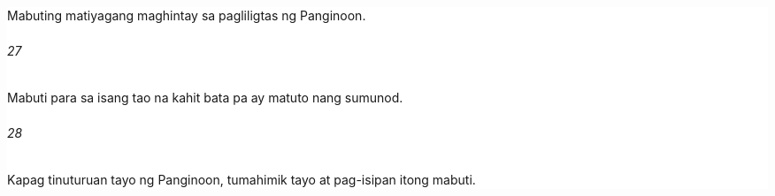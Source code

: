 








Mabuting matiyagang maghintay sa pagliligtas ng Panginoon. 





















###### 27 










Mabuti para sa isang tao na kahit bata pa ay matuto nang sumunod. 





















###### 28 










Kapag tinuturuan tayo ng Panginoon, tumahimik tayo at pag-isipan itong mabuti. 











